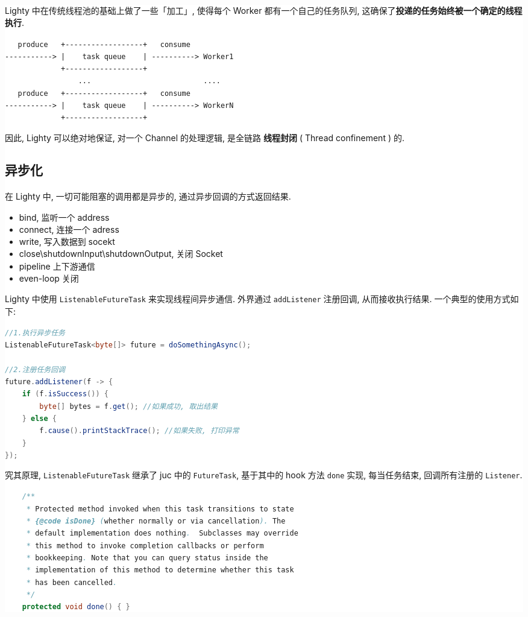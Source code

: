 Lighty 中在传统线程池的基础上做了一些「加工」, 使得每个 Worker 都有一个自己的任务队列, 这确保了**投递的任务始终被一个确定的线程执行**.

```txt
   produce   +------------------+   consume                             
-----------> |    task queue    | ----------> Worker1                                  
             +------------------+                                                 
                 ...                          ....                                        
   produce   +------------------+   consume                                              
-----------> |    task queue    | ----------> WorkerN                                  
             +------------------+               
```

因此, Lighty 可以绝对地保证, 对一个 Channel 的处理逻辑, 是全链路 **线程封闭** ( Thread confinement ) 的.

## 异步化

在 Lighty 中, 一切可能阻塞的调用都是异步的, 通过异步回调的方式返回结果.

- bind, 监听一个 address
- connect, 连接一个 adress
- write, 写入数据到 socekt
- close\shutdownInput\shutdownOutput, 关闭 Socket
- pipeline 上下游通信
- even-loop 关闭

Lighty 中使用 `ListenableFutureTask` 来实现线程间异步通信. 外界通过 `addListener` 注册回调, 从而接收执行结果. 一个典型的使用方式如下:

```java
//1.执行异步任务
ListenableFutureTask<byte[]> future = doSomethingAsync();

//2.注册任务回调
future.addListener(f -> {
    if (f.isSuccess()) { 
        byte[] bytes = f.get(); //如果成功, 取出结果
    } else { 
        f.cause().printStackTrace(); //如果失败, 打印异常
    }
});
```

究其原理, `ListenableFutureTask` 继承了 juc 中的 `FutureTask`, 基于其中的 hook 方法 `done` 实现, 每当任务结束, 回调所有注册的 `Listener`.

```java
    /**
     * Protected method invoked when this task transitions to state
     * {@code isDone} (whether normally or via cancellation). The
     * default implementation does nothing.  Subclasses may override
     * this method to invoke completion callbacks or perform
     * bookkeeping. Note that you can query status inside the
     * implementation of this method to determine whether this task
     * has been cancelled.
     */
    protected void done() { }
```
